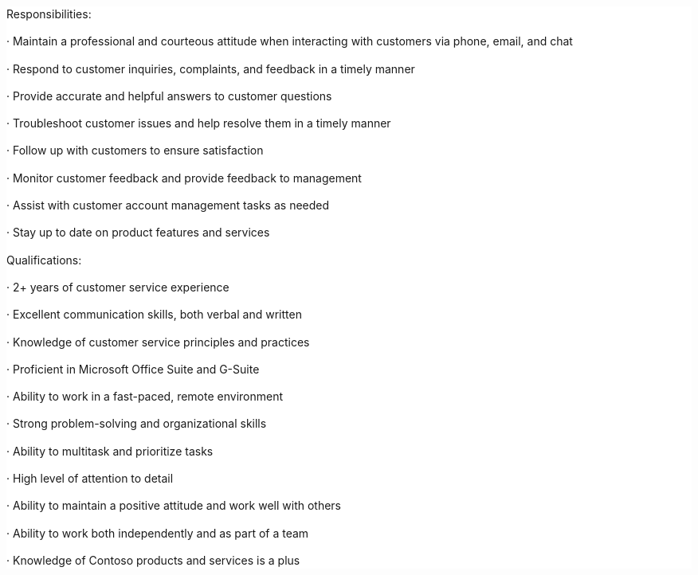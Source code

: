 Responsibilities:

· Maintain a professional and courteous attitude when interacting with customers via
phone, email, and chat

· Respond to customer inquiries, complaints, and feedback in a timely manner

· Provide accurate and helpful answers to customer questions

· Troubleshoot customer issues and help resolve them in a timely manner

· Follow up with customers to ensure satisfaction

· Monitor customer feedback and provide feedback to management

· Assist with customer account management tasks as needed

· Stay up to date on product features and services

Qualifications:

· 2+ years of customer service experience

· Excellent communication skills, both verbal and written

· Knowledge of customer service principles and practices

· Proficient in Microsoft Office Suite and G-Suite

· Ability to work in a fast-paced, remote environment

· Strong problem-solving and organizational skills

· Ability to multitask and prioritize tasks

· High level of attention to detail

· Ability to maintain a positive attitude and work well with others

· Ability to work both independently and as part of a team

· Knowledge of Contoso products and services is a plus
